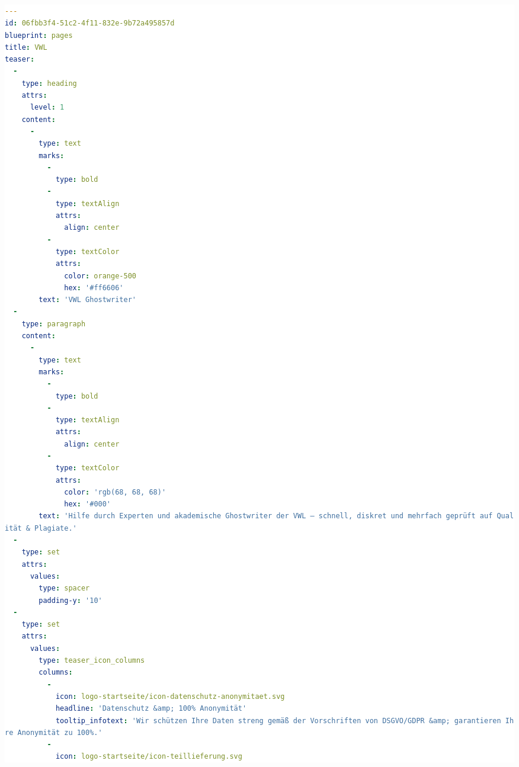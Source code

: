 ```yaml
---
id: 06fbb3f4-51c2-4f11-832e-9b72a495857d
blueprint: pages
title: VWL
teaser:
  -
    type: heading
    attrs:
      level: 1
    content:
      -
        type: text
        marks:
          -
            type: bold
          -
            type: textAlign
            attrs:
              align: center
          -
            type: textColor
            attrs:
              color: orange-500
              hex: '#ff6606'
        text: 'VWL Ghostwriter'
  -
    type: paragraph
    content:
      -
        type: text
        marks:
          -
            type: bold
          -
            type: textAlign
            attrs:
              align: center
          -
            type: textColor
            attrs:
              color: 'rgb(68, 68, 68)'
              hex: '#000'
        text: 'Hilfe durch Experten und akademische Ghostwriter der VWL – schnell, diskret und mehrfach geprüft auf Qualität & Plagiate.'
  -
    type: set
    attrs:
      values:
        type: spacer
        padding-y: '10'
  -
    type: set
    attrs:
      values:
        type: teaser_icon_columns
        columns:
          -
            icon: logo-startseite/icon-datenschutz-anonymitaet.svg
            headline: 'Datenschutz &amp; 100% Anonymität'
            tooltip_infotext: 'Wir schützen Ihre Daten streng gemäß der Vorschriften von DSGVO/GDPR &amp; garantieren Ihre Anonymität zu 100%.'
          -
            icon: logo-startseite/icon-teillieferung.svg
```